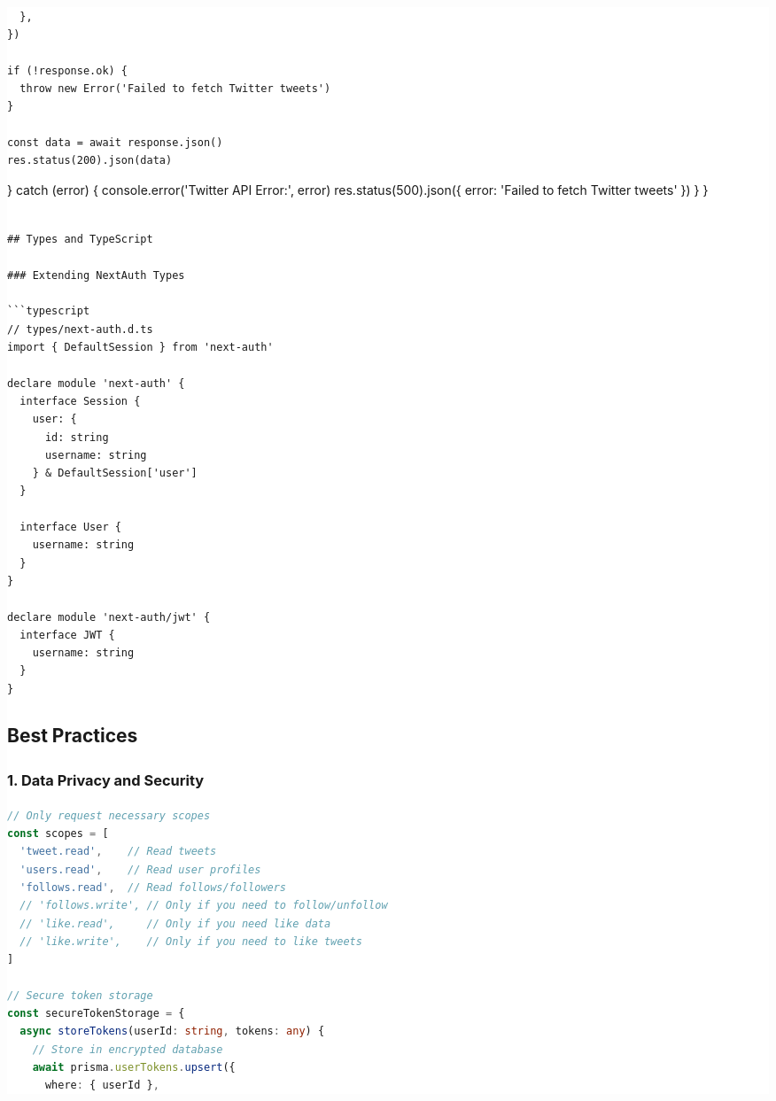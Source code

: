       },
    })

    if (!response.ok) {
      throw new Error('Failed to fetch Twitter tweets')
    }

    const data = await response.json()
    res.status(200).json(data)
  } catch (error) {
    console.error('Twitter API Error:', error)
    res.status(500).json({ error: 'Failed to fetch Twitter tweets' })
  }
}
```

## Types and TypeScript

### Extending NextAuth Types

```typescript
// types/next-auth.d.ts
import { DefaultSession } from 'next-auth'

declare module 'next-auth' {
  interface Session {
    user: {
      id: string
      username: string
    } & DefaultSession['user']
  }

  interface User {
    username: string
  }
}

declare module 'next-auth/jwt' {
  interface JWT {
    username: string
  }
}
```

## Best Practices

### 1. Data Privacy and Security

```typescript
// Only request necessary scopes
const scopes = [
  'tweet.read',    // Read tweets
  'users.read',    // Read user profiles
  'follows.read',  // Read follows/followers
  // 'follows.write', // Only if you need to follow/unfollow
  // 'like.read',     // Only if you need like data
  // 'like.write',    // Only if you need to like tweets
]

// Secure token storage
const secureTokenStorage = {
  async storeTokens(userId: string, tokens: any) {
    // Store in encrypted database
    await prisma.userTokens.upsert({
      where: { userId },
```
